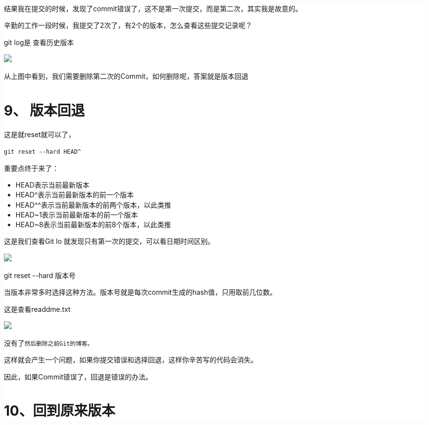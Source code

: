 
结果我在提交的时候，发现了commit错误了，这不是第一次提交，而是第二次，其实我是故意的。

辛勤的工作一段时候，我提交了2次了，有2个的版本，怎么查看这些提交记录呢？

git log是 查看历史版本


![](https://img-blog.csdnimg.cn/20200511113628514.png)




从上图中看到，我们需要删除第二次的Commit，如何删除呢，答案就是版本回退





# 9、 版本回退

这是就reset就可以了，

```clike
git reset --hard HEAD^
```


重要点终于来了：

- HEAD表示当前最新版本
- HEAD^表示当前最新版本的前一个版本
- HEAD^^表示当前最新版本的前两个版本，以此类推
- HEAD~1表示当前最新版本的前一个版本
- HEAD~8表示当前最新版本的前8个版本，以此类推


这是我们查看Git lo 就发现只有第一次的提交，可以看日期时间区别。

![](https://img-blog.csdnimg.cn/20200511114411272.png)



git reset --hard 版本号

当版本非常多时选择这种方法。版本号就是每次commit生成的hash值，只用取前几位数。

这是查看readdme.txt





![](https://img-blog.csdnimg.cn/20200511115705382.png)


没有了`然后删除之前Git的博客。`


这样就会产生一个问题，如果你提交错误和选择回退，这样你辛苦写的代码会消失。


因此，如果Commit错误了，回退是错误的办法。

# 10、回到原来版本
